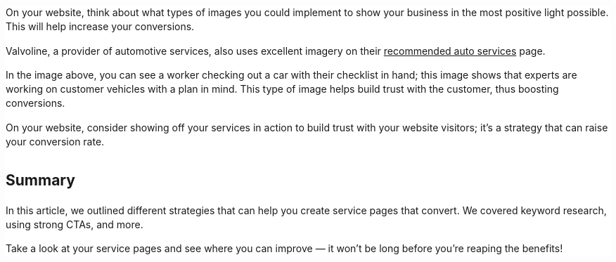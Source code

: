 On your website, think about what types of images you could implement to show your business in the most positive light possible. This will help increase your conversions.

<Mockup src="/blog/valvoline.png" alt="valvoline" height="480"/>

Valvoline, a provider of automotive services, also uses excellent imagery on their <A href="https://www.valvoline.com/recommended-auto-services">recommended auto services</A> page.

In the image above, you can see a worker checking out a car with their checklist in hand; this image shows that experts are working on customer vehicles with a plan in mind. This type of image helps build trust with the customer, thus boosting conversions.

On your website, consider showing off your services in action to build trust with your website visitors; it’s a strategy that can raise your conversion rate.

## Summary

In this article, we outlined different strategies that can help you create service pages that convert. We covered keyword research, using strong CTAs, and more.

Take a look at your service pages and see where you can improve — it won’t be long before you’re reaping the benefits!
